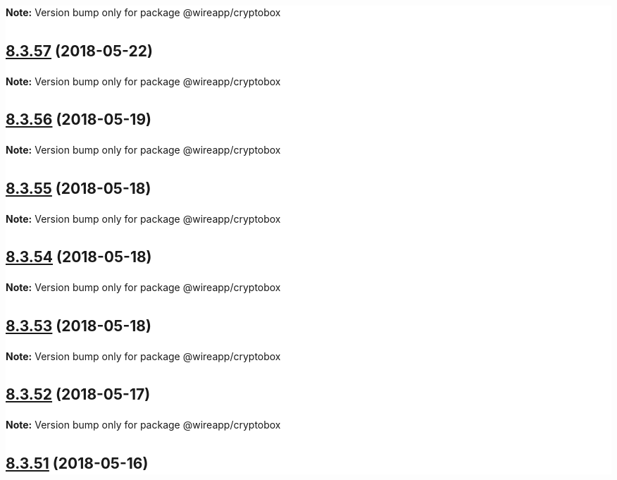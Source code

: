 **Note:** Version bump only for package @wireapp/cryptobox

<a name="8.3.57"></a>

## [8.3.57](https://github.com/wireapp/wire-web-packages/tree/master/packages/cryptobox/compare/@wireapp/cryptobox@8.3.56...@wireapp/cryptobox@8.3.57) (2018-05-22)

**Note:** Version bump only for package @wireapp/cryptobox

<a name="8.3.56"></a>

## [8.3.56](https://github.com/wireapp/wire-web-packages/tree/master/packages/cryptobox/compare/@wireapp/cryptobox@8.3.55...@wireapp/cryptobox@8.3.56) (2018-05-19)

**Note:** Version bump only for package @wireapp/cryptobox

<a name="8.3.55"></a>

## [8.3.55](https://github.com/wireapp/wire-web-packages/tree/master/packages/cryptobox/compare/@wireapp/cryptobox@8.3.54...@wireapp/cryptobox@8.3.55) (2018-05-18)

**Note:** Version bump only for package @wireapp/cryptobox

<a name="8.3.54"></a>

## [8.3.54](https://github.com/wireapp/wire-web-packages/tree/master/packages/cryptobox/compare/@wireapp/cryptobox@8.3.53...@wireapp/cryptobox@8.3.54) (2018-05-18)

**Note:** Version bump only for package @wireapp/cryptobox

<a name="8.3.53"></a>

## [8.3.53](https://github.com/wireapp/wire-web-packages/tree/master/packages/cryptobox/compare/@wireapp/cryptobox@8.3.52...@wireapp/cryptobox@8.3.53) (2018-05-18)

**Note:** Version bump only for package @wireapp/cryptobox

<a name="8.3.52"></a>

## [8.3.52](https://github.com/wireapp/wire-web-packages/tree/master/packages/cryptobox/compare/@wireapp/cryptobox@8.3.51...@wireapp/cryptobox@8.3.52) (2018-05-17)

**Note:** Version bump only for package @wireapp/cryptobox

<a name="8.3.51"></a>

## [8.3.51](https://github.com/wireapp/wire-web-packages/tree/master/packages/cryptobox/compare/@wireapp/cryptobox@8.3.50...@wireapp/cryptobox@8.3.51) (2018-05-16)
